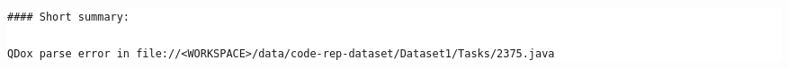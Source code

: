 ```
#### Short summary: 

QDox parse error in file://<WORKSPACE>/data/code-rep-dataset/Dataset1/Tasks/2375.java
